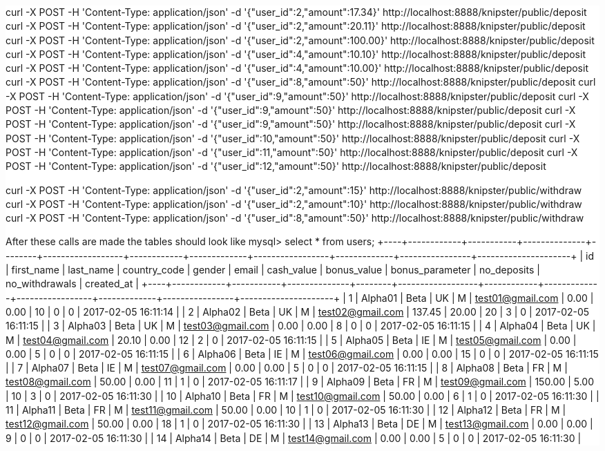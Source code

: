 curl -X POST -H 'Content-Type: application/json' -d '{"user_id":2,"amount":17.34}' http://localhost:8888/knipster/public/deposit
curl -X POST -H 'Content-Type: application/json' -d '{"user_id":2,"amount":20.11}' http://localhost:8888/knipster/public/deposit
curl -X POST -H 'Content-Type: application/json' -d '{"user_id":2,"amount":100.00}' http://localhost:8888/knipster/public/deposit
curl -X POST -H 'Content-Type: application/json' -d '{"user_id":4,"amount":10.10}' http://localhost:8888/knipster/public/deposit
curl -X POST -H 'Content-Type: application/json' -d '{"user_id":4,"amount":10.00}' http://localhost:8888/knipster/public/deposit
curl -X POST -H 'Content-Type: application/json' -d '{"user_id":8,"amount":50}' http://localhost:8888/knipster/public/deposit
curl -X POST -H 'Content-Type: application/json' -d '{"user_id":9,"amount":50}' http://localhost:8888/knipster/public/deposit
curl -X POST -H 'Content-Type: application/json' -d '{"user_id":9,"amount":50}' http://localhost:8888/knipster/public/deposit
curl -X POST -H 'Content-Type: application/json' -d '{"user_id":9,"amount":50}' http://localhost:8888/knipster/public/deposit
curl -X POST -H 'Content-Type: application/json' -d '{"user_id":10,"amount":50}' http://localhost:8888/knipster/public/deposit
curl -X POST -H 'Content-Type: application/json' -d '{"user_id":11,"amount":50}' http://localhost:8888/knipster/public/deposit
curl -X POST -H 'Content-Type: application/json' -d '{"user_id":12,"amount":50}' http://localhost:8888/knipster/public/deposit

curl -X POST -H 'Content-Type: application/json' -d '{"user_id":2,"amount":15}' http://localhost:8888/knipster/public/withdraw
curl -X POST -H 'Content-Type: application/json' -d '{"user_id":2,"amount":10}' http://localhost:8888/knipster/public/withdraw
curl -X POST -H 'Content-Type: application/json' -d '{"user_id":8,"amount":50}' http://localhost:8888/knipster/public/withdraw

After these calls are made the tables should look like
mysql> select * from users;
+----+------------+-----------+--------------+--------+------------------+------------+-------------+-----------------+-------------+----------------+---------------------+
| id | first_name | last_name | country_code | gender | email            | cash_value | bonus_value | bonus_parameter | no_deposits | no_withdrawals | created_at          |
+----+------------+-----------+--------------+--------+------------------+------------+-------------+-----------------+-------------+----------------+---------------------+
|  1 | Alpha01    | Beta      | UK           | M      | test01@gmail.com |       0.00 |        0.00 |              10 |           0 |              0 | 2017-02-05 16:11:14 |
|  2 | Alpha02    | Beta      | UK           | M      | test02@gmail.com |     137.45 |       20.00 |              20 |           3 |              0 | 2017-02-05 16:11:15 |
|  3 | Alpha03    | Beta      | UK           | M      | test03@gmail.com |       0.00 |        0.00 |               8 |           0 |              0 | 2017-02-05 16:11:15 |
|  4 | Alpha04    | Beta      | UK           | M      | test04@gmail.com |      20.10 |        0.00 |              12 |           2 |              0 | 2017-02-05 16:11:15 |
|  5 | Alpha05    | Beta      | IE           | M      | test05@gmail.com |       0.00 |        0.00 |               5 |           0 |              0 | 2017-02-05 16:11:15 |
|  6 | Alpha06    | Beta      | IE           | M      | test06@gmail.com |       0.00 |        0.00 |              15 |           0 |              0 | 2017-02-05 16:11:15 |
|  7 | Alpha07    | Beta      | IE           | M      | test07@gmail.com |       0.00 |        0.00 |               5 |           0 |              0 | 2017-02-05 16:11:15 |
|  8 | Alpha08    | Beta      | FR           | M      | test08@gmail.com |      50.00 |        0.00 |              11 |           1 |              0 | 2017-02-05 16:11:17 |
|  9 | Alpha09    | Beta      | FR           | M      | test09@gmail.com |     150.00 |        5.00 |              10 |           3 |              0 | 2017-02-05 16:11:30 |
| 10 | Alpha10    | Beta      | FR           | M      | test10@gmail.com |      50.00 |        0.00 |               6 |           1 |              0 | 2017-02-05 16:11:30 |
| 11 | Alpha11    | Beta      | FR           | M      | test11@gmail.com |      50.00 |        0.00 |              10 |           1 |              0 | 2017-02-05 16:11:30 |
| 12 | Alpha12    | Beta      | FR           | M      | test12@gmail.com |      50.00 |        0.00 |              18 |           1 |              0 | 2017-02-05 16:11:30 |
| 13 | Alpha13    | Beta      | DE           | M      | test13@gmail.com |       0.00 |        0.00 |               9 |           0 |              0 | 2017-02-05 16:11:30 |
| 14 | Alpha14    | Beta      | DE           | M      | test14@gmail.com |       0.00 |        0.00 |               5 |           0 |              0 | 2017-02-05 16:11:30 |